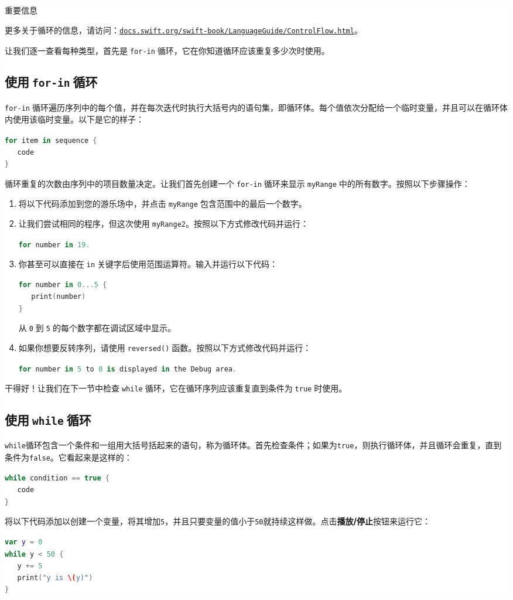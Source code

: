 重要信息

更多关于循环的信息，请访问：[`docs.swift.org/swift-book/LanguageGuide/ControlFlow.html`](https://docs.swift.org/swift-book/LanguageGuide/ControlFlow.html)。

让我们逐一查看每种类型，首先是 `for-in` 循环，它在你知道循环应该重复多少次时使用。

## 使用 `for-in` 循环

`for-in` 循环遍历序列中的每个值，并在每次迭代时执行大括号内的语句集，即循环体。每个值依次分配给一个临时变量，并且可以在循环体内使用该临时变量。以下是它的样子：

```swift
for item in sequence {   
   code
}
```

循环重复的次数由序列中的项目数量决定。让我们首先创建一个 `for-in` 循环来显示 `myRange` 中的所有数字。按照以下步骤操作：

1.  将以下代码添加到您的游乐场中，并点击 `myRange` 包含范围中的最后一个数字。

1.  让我们尝试相同的程序，但这次使用 `myRange2`。按照以下方式修改代码并运行：

    ```swift
    for number in 19.
    ```

1.  你甚至可以直接在 `in` 关键字后使用范围运算符。输入并运行以下代码：

    ```swift
    for number in 0...5 {
       print(number)
    }
    ```

    从 `0` 到 `5` 的每个数字都在调试区域中显示。

1.  如果你想要反转序列，请使用 `reversed()` 函数。按照以下方式修改代码并运行：

    ```swift
    for number in 5 to 0 is displayed in the Debug area.
    ```

干得好！让我们在下一节中检查 `while` 循环，它在循环序列应该重复直到条件为 `true` 时使用。

## 使用 `while` 循环

`while`循环包含一个条件和一组用大括号括起来的语句，称为循环体。首先检查条件；如果为`true`，则执行循环体，并且循环会重复，直到条件为`false`。它看起来是这样的：

```swift
while condition == true {
   code
}
```

将以下代码添加以创建一个变量，将其增加`5`，并且只要变量的值小于`50`就持续这样做。点击**播放/停止**按钮来运行它：

```swift
var y = 0
while y < 50 {
   y += 5
   print("y is \(y)")
}
```
